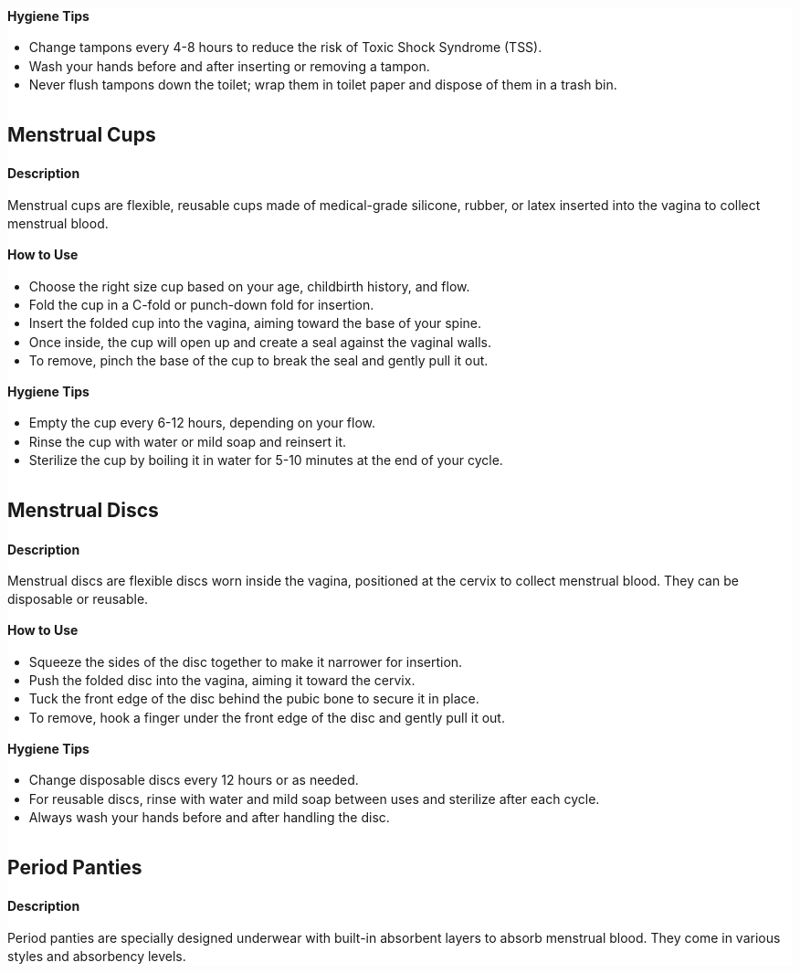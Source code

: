 
**Hygiene Tips**

* Change tampons every 4-8 hours to reduce the risk of Toxic Shock Syndrome (TSS).
* Wash your hands before and after inserting or removing a tampon.
* Never flush tampons down the toilet; wrap them in toilet paper and dispose of them in a trash bin.


## Menstrual Cups

**Description**

Menstrual cups are flexible, reusable cups made of medical-grade silicone, rubber, or latex inserted into the vagina to collect menstrual blood.

**How to Use**

* Choose the right size cup based on your age, childbirth history, and flow.
* Fold the cup in a C-fold or punch-down fold for insertion.
* Insert the folded cup into the vagina, aiming toward the base of your spine.
* Once inside, the cup will open up and create a seal against the vaginal walls.
* To remove, pinch the base of the cup to break the seal and gently pull it out.

**Hygiene Tips**

* Empty the cup every 6-12 hours, depending on your flow.
* Rinse the cup with water or mild soap and reinsert it.
* Sterilize the cup by boiling it in water for 5-10 minutes at the end of your cycle.


## Menstrual Discs

**Description**

Menstrual discs are flexible discs worn inside the vagina, positioned at the cervix to collect menstrual blood. They can be disposable or reusable.

**How to Use**

* Squeeze the sides of the disc together to make it narrower for insertion.
* Push the folded disc into the vagina, aiming it toward the cervix.
* Tuck the front edge of the disc behind the pubic bone to secure it in place.
* To remove, hook a finger under the front edge of the disc and gently pull it out.

**Hygiene Tips**

* Change disposable discs every 12 hours or as needed.
* For reusable discs, rinse with water and mild soap between uses and sterilize after each cycle.
* Always wash your hands before and after handling the disc.

## Period Panties

**Description**

Period panties are specially designed underwear with built-in absorbent layers to absorb menstrual blood. They come in various styles and absorbency levels.
